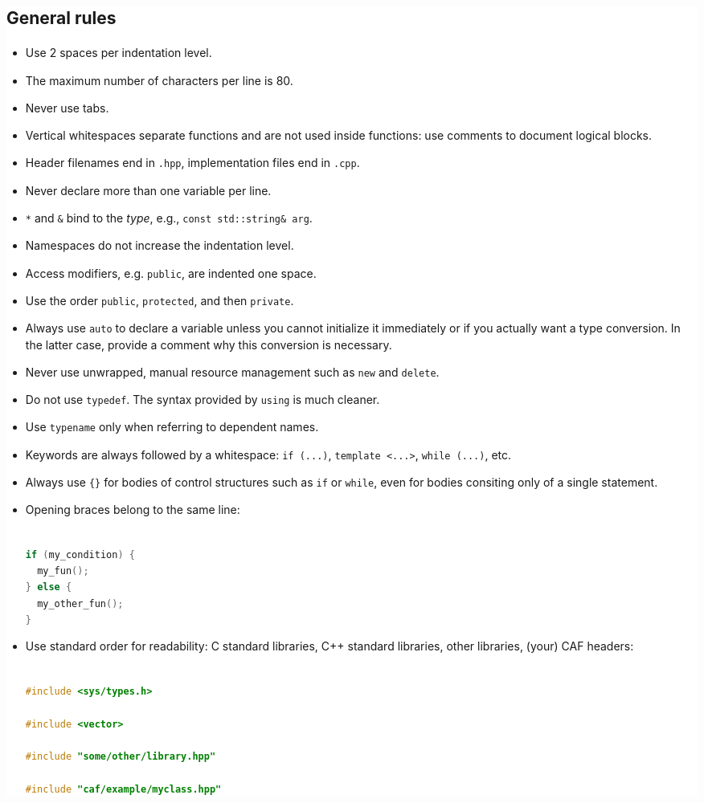 
General rules
-------------

- Use 2 spaces per indentation level.

- The maximum number of characters per line is 80.

- Never use tabs.

- Vertical whitespaces separate functions and are not used inside functions:
  use comments to document logical blocks.

- Header filenames end in `.hpp`, implementation files end in `.cpp`.

- Never declare more than one variable per line.

- `*` and `&` bind to the *type*, e.g., `const std::string& arg`.

- Namespaces do not increase the indentation level.

- Access modifiers, e.g. `public`, are indented one space.

- Use the order `public`, `protected`, and then `private`.

- Always use `auto` to declare a variable unless you cannot initialize it
  immediately or if you actually want a type conversion. In the latter case,
  provide a comment why this conversion is necessary.

- Never use unwrapped, manual resource management such as `new` and `delete`.

- Do not use `typedef`. The syntax provided by `using` is much cleaner.

- Use `typename` only when referring to dependent names.

- Keywords are always followed by a whitespace: `if (...)`, `template <...>`,
  `while (...)`, etc.

- Always use `{}` for bodies of control structures such as `if` or `while`,
  even for bodies consiting only of a single statement.

- Opening braces belong to the same line:
  ```cpp

  if (my_condition) {
    my_fun();
  } else {
    my_other_fun();
  }
  ```

- Use standard order for readability: C standard libraries, C++ standard
  libraries, other libraries, (your) CAF headers:
  ```cpp

  #include <sys/types.h>

  #include <vector>

  #include "some/other/library.hpp"

  #include "caf/example/myclass.hpp"
  ```
